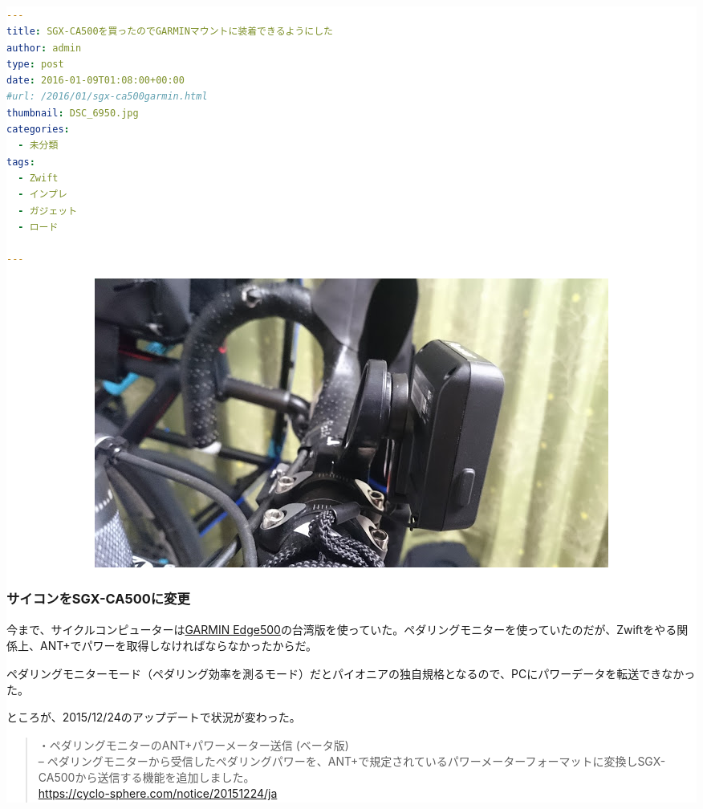 ```yaml
---
title: SGX-CA500を買ったのでGARMINマウントに装着できるようにした
author: admin
type: post
date: 2016-01-09T01:08:00+00:00
#url: /2016/01/sgx-ca500garmin.html
thumbnail: DSC_6950.jpg
categories:
  - 未分類
tags:
  - Zwift
  - インプレ
  - ガジェット
  - ロード

---
```

<div class="separator" style="clear: both; text-align: center;">
  <img border="0" height="360" src="./DSC_6950.jpg" width="640" />
</div>



### サイコンをSGX-CA500に変更

今まで、サイクルコンピューターは<a href="http://www.amazon.co.jp/gp/product/B007PNKROY/ref=as_li_ss_tl?ie=UTF8&camp=247&creative=7399&creativeASIN=B007PNKROY&linkCode=as2&tag=gensobunya-22" rel="nofollow">GARMIN Edge500</a>の台湾版を使っていた。ペダリングモニターを使っていたのだが、Zwiftをやる関係上、ANT+でパワーを取得しなければならなかったからだ。

ペダリングモニターモード（ペダリング効率を測るモード）だとパイオニアの独自規格となるので、PCにパワーデータを転送できなかった。

ところが、2015/12/24のアップデートで状況が変わった。

<blockquote class="tr_bq">
  <p>
    ・ペダリングモニターのANT+パワーメーター送信 (ベータ版)<br /> &#8211; ペダリングモニターから受信したペダリングパワーを、ANT+で規定されているパワーメーターフォーマットに変換しSGX-CA500から送信する機能を追加しました。<br /> <a href="https://cyclo-sphere.com/notice/20151224/ja">https://cyclo-sphere.com/notice/20151224/ja</a>
  </p>
</blockquote>
